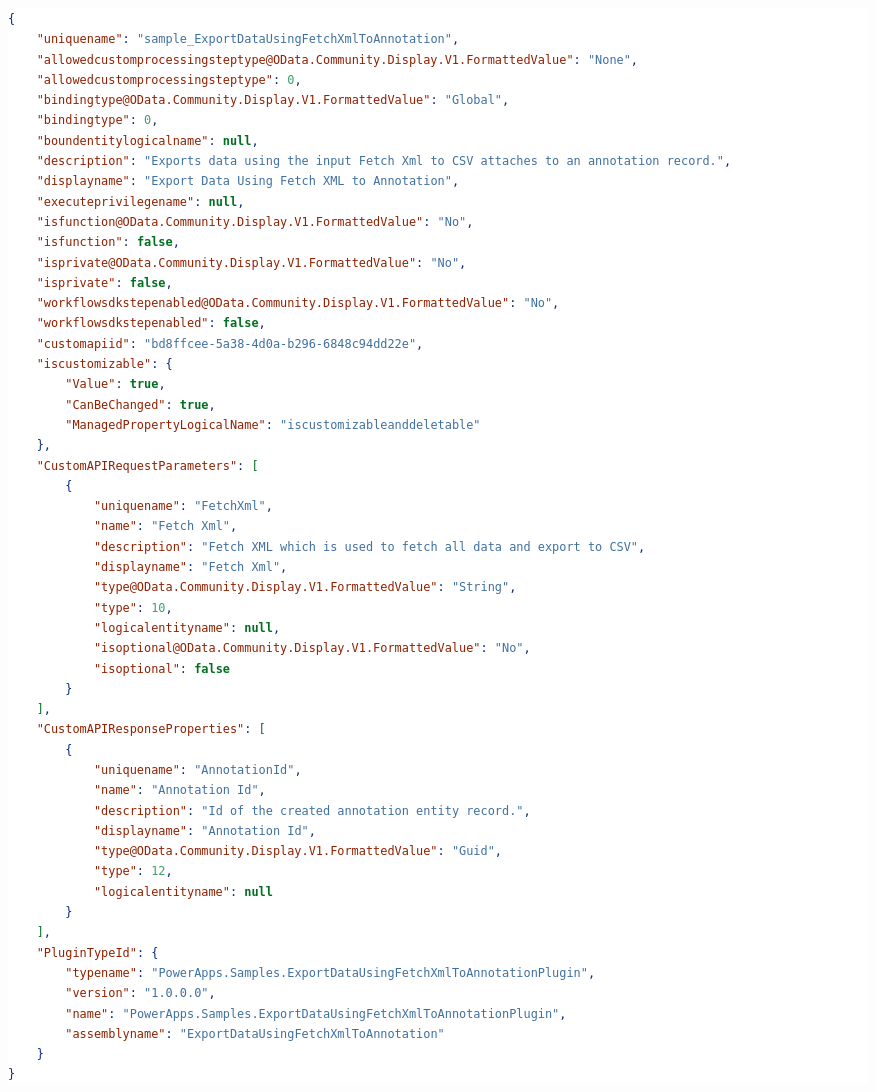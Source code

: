 ```json
{
    "uniquename": "sample_ExportDataUsingFetchXmlToAnnotation",
    "allowedcustomprocessingsteptype@OData.Community.Display.V1.FormattedValue": "None",
    "allowedcustomprocessingsteptype": 0,
    "bindingtype@OData.Community.Display.V1.FormattedValue": "Global",
    "bindingtype": 0,
    "boundentitylogicalname": null,
    "description": "Exports data using the input Fetch Xml to CSV attaches to an annotation record.",
    "displayname": "Export Data Using Fetch XML to Annotation",
    "executeprivilegename": null,
    "isfunction@OData.Community.Display.V1.FormattedValue": "No",
    "isfunction": false,
    "isprivate@OData.Community.Display.V1.FormattedValue": "No",
    "isprivate": false,
    "workflowsdkstepenabled@OData.Community.Display.V1.FormattedValue": "No",
    "workflowsdkstepenabled": false,
    "customapiid": "bd8ffcee-5a38-4d0a-b296-6848c94dd22e",
    "iscustomizable": {
        "Value": true,
        "CanBeChanged": true,
        "ManagedPropertyLogicalName": "iscustomizableanddeletable"
    },
    "CustomAPIRequestParameters": [
        {            
            "uniquename": "FetchXml",
            "name": "Fetch Xml",
            "description": "Fetch XML which is used to fetch all data and export to CSV",
            "displayname": "Fetch Xml",
            "type@OData.Community.Display.V1.FormattedValue": "String",
            "type": 10,
            "logicalentityname": null,
            "isoptional@OData.Community.Display.V1.FormattedValue": "No",
            "isoptional": false
        }
    ],
    "CustomAPIResponseProperties": [
        {
            "uniquename": "AnnotationId",
            "name": "Annotation Id",
            "description": "Id of the created annotation entity record.",
            "displayname": "Annotation Id",
            "type@OData.Community.Display.V1.FormattedValue": "Guid",
            "type": 12,
            "logicalentityname": null
        }
    ],
    "PluginTypeId": {
        "typename": "PowerApps.Samples.ExportDataUsingFetchXmlToAnnotationPlugin",
        "version": "1.0.0.0",
        "name": "PowerApps.Samples.ExportDataUsingFetchXmlToAnnotationPlugin",
        "assemblyname": "ExportDataUsingFetchXmlToAnnotation"
    }
}
```
